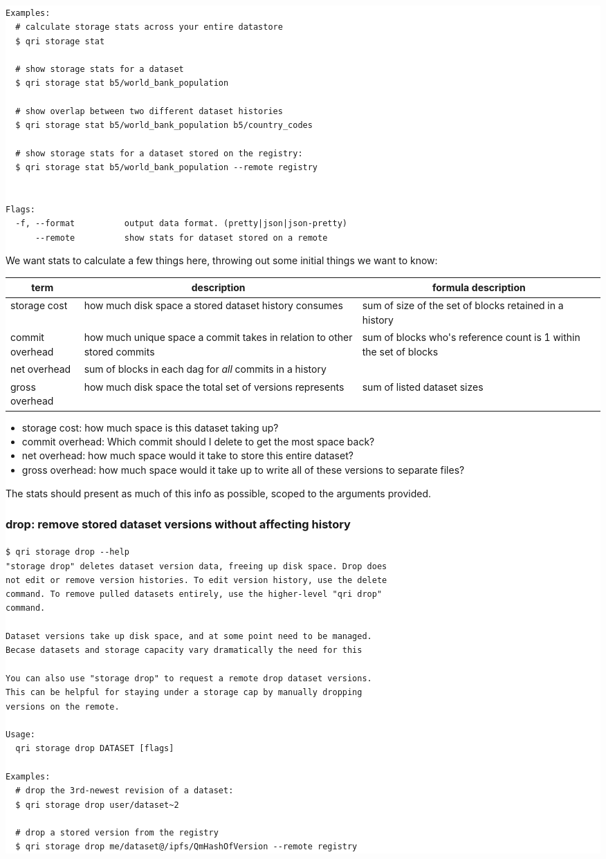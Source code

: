 ```
Examples:
  # calculate storage stats across your entire datastore
  $ qri storage stat

  # show storage stats for a dataset
  $ qri storage stat b5/world_bank_population

  # show overlap between two different dataset histories
  $ qri storage stat b5/world_bank_population b5/country_codes

  # show storage stats for a dataset stored on the registry:
  $ qri storage stat b5/world_bank_population --remote registry

  
Flags:
  -f, --format          output data format. (pretty|json|json-pretty)
      --remote          show stats for dataset stored on a remote
```

We want stats to calculate a few things here, throwing out some initial things we want to know:

| term | description | formula description |
| ---- | ----------- | ------------------- |
| storage cost | how much disk space a stored dataset history consumes | sum of size of the set of blocks retained in a history |
| commit overhead | how much unique space a commit takes in relation to other stored commits | sum of blocks who's reference count is 1 within the set of blocks |
| net overhead | sum of blocks in each dag for _all_ commits in a history | 
| gross overhead | how much disk space the total set of versions represents | sum of listed dataset sizes |

* storage cost: how much space is this dataset taking up?
* commit overhead: Which commit should I delete to get the most space back?
* net overhead: how much space would it take to store this entire dataset?
* gross overhead: how much space would it take up to write all of these versions to separate files?

The stats should present as much of this info as possible, scoped to the arguments provided.


### drop: remove stored dataset versions without affecting history


```
$ qri storage drop --help
"storage drop" deletes dataset version data, freeing up disk space. Drop does 
not edit or remove version histories. To edit version history, use the delete 
command. To remove pulled datasets entirely, use the higher-level "qri drop"
command.

Dataset versions take up disk space, and at some point need to be managed.
Becase datasets and storage capacity vary dramatically the need for this

You can also use "storage drop" to request a remote drop dataset versions.
This can be helpful for staying under a storage cap by manually dropping
versions on the remote.

Usage:
  qri storage drop DATASET [flags]

Examples:
  # drop the 3rd-newest revision of a dataset:
  $ qri storage drop user/dataset~2

  # drop a stored version from the registry
  $ qri storage drop me/dataset@/ipfs/QmHashOfVersion --remote registry
```

[summary]: #summary
[motivation]: #motivation
[guide-level-explanation]: #guide-level-explanation
[reference-level-explanation]: #reference-level-explanation
[drawbacks]: #drawbacks
[rationale-and-alternatives]: #rationale-and-alternatives
[prior-art]: #prior-art
[unresolved-questions]: #unresolved-questions